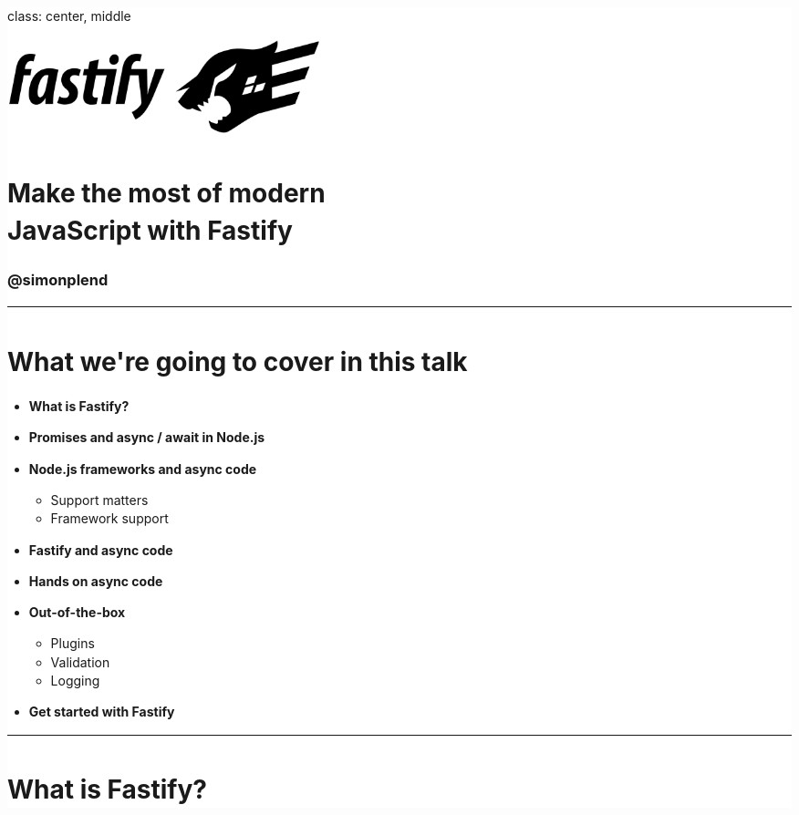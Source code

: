 class: center, middle

<img src="images/fastify-logo-landscape.svg" style="width: 40%">

# Make the most of modern<br> JavaScript with Fastify

### @simonplend

---

# What we're going to cover in this talk

- **What is Fastify?**

- **Promises and async / await in Node.js**

- **Node.js frameworks and async code**
	- Support matters
	- Framework support

- **Fastify and async code**

- **Hands on async code**

- **Out-of-the-box**
	- Plugins
	- Validation
	- Logging

- **Get started with Fastify**

---

# What is Fastify?
